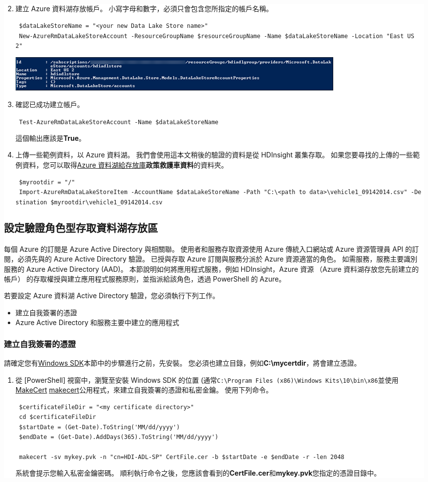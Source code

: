 2. 建立 Azure 資料湖存放帳戶。 小寫字母和數字，必須只會包含您所指定的帳戶名稱。

        $dataLakeStoreName = "<your new Data Lake Store name>"
        New-AzureRmDataLakeStoreAccount -ResourceGroupName $resourceGroupName -Name $dataLakeStoreName -Location "East US 2"

    ![建立 Azure 資料湖帳戶](./media/data-lake-store-hdinsight-hadoop-use-powershell/ADL.PS.CreateADLAcc.png "建立 Azure 資料湖帳戶")

3. 確認已成功建立帳戶。

        Test-AzureRmDataLakeStoreAccount -Name $dataLakeStoreName

    這個輸出應該是**True**。

4. 上傳一些範例資料，以 Azure 資料湖。 我們會使用這本文稍後的驗證的資料是從 HDInsight 叢集存取。 如果您要尋找的上傳的一些範例資料，您可以取得[Azure 資料湖給存放庫](https://github.com/MicrosoftBigData/usql/tree/master/Examples/Samples/Data/AmbulanceData)**政策救護車資料**的資料夾。


        $myrootdir = "/"
        Import-AzureRmDataLakeStoreItem -AccountName $dataLakeStoreName -Path "C:\<path to data>\vehicle1_09142014.csv" -Destination $myrootdir\vehicle1_09142014.csv


## <a name="set-up-authentication-for-role-based-access-to-data-lake-store"></a>設定驗證角色型存取資料湖存放區

每個 Azure 的訂閱是 Azure Active Directory 與相關聯。 使用者和服務存取資源使用 Azure 傳統入口網站或 Azure 資源管理員 API 的訂閱，必須先與的 Azure Active Directory 驗證。 已授與存取 Azure 訂閱與服務分派於 Azure 資源適當的角色。  如需服務，服務主要識別服務的 Azure Active Directory (AAD)。 本節說明如何將應用程式服務，例如 HDInsight，Azure 資源 （Azure 資料湖存放您先前建立的帳戶） 的存取權授與建立應用程式服務原則，並指派給該角色，透過 PowerShell 的 Azure。

若要設定 Azure 資料湖 Active Directory 驗證，您必須執行下列工作。

* 建立自我簽署的憑證
* Azure Active Directory 和服務主要中建立的應用程式

### <a name="create-a-self-signed-certificate"></a>建立自我簽署的憑證

請確定您有[Windows SDK](https://dev.windows.com/en-us/downloads)本節中的步驟進行之前，先安裝。 您必須也建立目錄，例如**C:\mycertdir**，將會建立憑證。

1. 從 [PowerShell] 視窗中，瀏覽至安裝 Windows SDK 的位置 (通常`C:\Program Files (x86)\Windows Kits\10\bin\x86`並使用[MakeCert] [makecert]公用程式，來建立自我簽署的憑證和私密金鑰。 使用下列命令。

        $certificateFileDir = "<my certificate directory>"
        cd $certificateFileDir
        $startDate = (Get-Date).ToString('MM/dd/yyyy')
        $endDate = (Get-Date).AddDays(365).ToString('MM/dd/yyyy')

        makecert -sv mykey.pvk -n "cn=HDI-ADL-SP" CertFile.cer -b $startDate -e $endDate -r -len 2048

    系統會提示您輸入私密金鑰密碼。 順利執行命令之後，您應該會看到的**CertFile.cer**和**mykey.pvk**您指定的憑證目錄中。


[makecert]: https://msdn.microsoft.com/library/windows/desktop/ff548309(v=vs.85).aspx
[pvk2pfx]: https://msdn.microsoft.com/library/windows/desktop/ff550672(v=vs.85).aspx